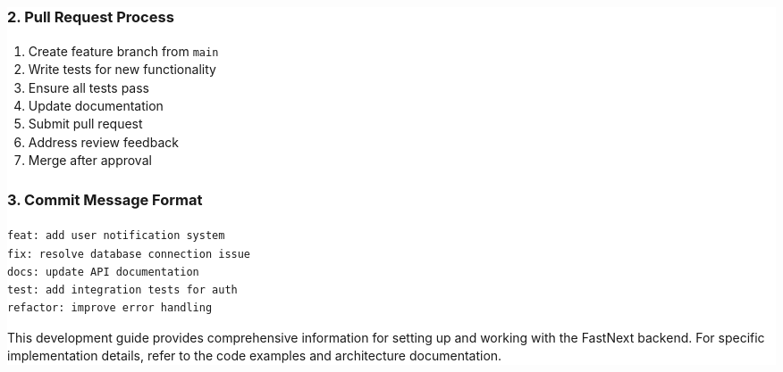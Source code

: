 ### 2. **Pull Request Process**
1. Create feature branch from `main`
2. Write tests for new functionality
3. Ensure all tests pass
4. Update documentation
5. Submit pull request
6. Address review feedback
7. Merge after approval

### 3. **Commit Message Format**
```
feat: add user notification system
fix: resolve database connection issue
docs: update API documentation
test: add integration tests for auth
refactor: improve error handling
```

This development guide provides comprehensive information for setting up and working with the FastNext backend. For specific implementation details, refer to the code examples and architecture documentation.